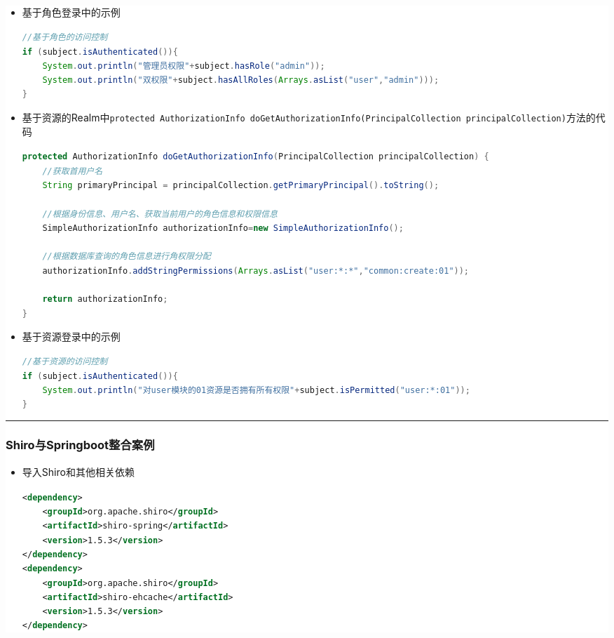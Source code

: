 * 基于角色登录中的示例

  ```java
  //基于角色的访问控制
  if (subject.isAuthenticated()){
      System.out.println("管理员权限"+subject.hasRole("admin"));
      System.out.println("双权限"+subject.hasAllRoles(Arrays.asList("user","admin")));
  }
  ```
  
* 基于资源的Realm中`protected AuthorizationInfo doGetAuthorizationInfo(PrincipalCollection principalCollection)`方法的代码

  ```java
  protected AuthorizationInfo doGetAuthorizationInfo(PrincipalCollection principalCollection) {
      //获取首用户名
      String primaryPrincipal = principalCollection.getPrimaryPrincipal().toString();
  
      //根据身份信息、用户名、获取当前用户的角色信息和权限信息
      SimpleAuthorizationInfo authorizationInfo=new SimpleAuthorizationInfo();
  
      //根据数据库查询的角色信息进行角权限分配
      authorizationInfo.addStringPermissions(Arrays.asList("user:*:*","common:create:01"));
  
      return authorizationInfo;
  }
  ```

* 基于资源登录中的示例

  ```java
  //基于资源的访问控制
  if (subject.isAuthenticated()){
      System.out.println("对user模块的01资源是否拥有所有权限"+subject.isPermitted("user:*:01"));
  }
  ```

******************

### Shiro与Springboot整合案例

* 导入Shiro和其他相关依赖

  ```xml
  <dependency>
      <groupId>org.apache.shiro</groupId>
      <artifactId>shiro-spring</artifactId>
      <version>1.5.3</version>
  </dependency>
  <dependency>
      <groupId>org.apache.shiro</groupId>
      <artifactId>shiro-ehcache</artifactId>
      <version>1.5.3</version>
  </dependency>
  ```
  